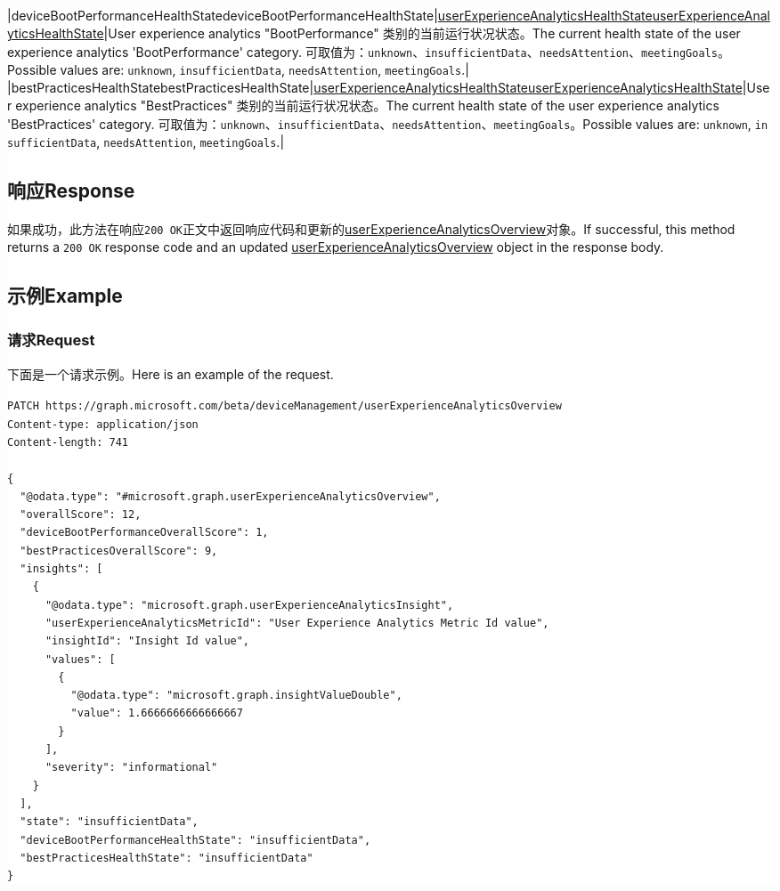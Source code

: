 |<span data-ttu-id="8a004-152">deviceBootPerformanceHealthState</span><span class="sxs-lookup"><span data-stu-id="8a004-152">deviceBootPerformanceHealthState</span></span>|[<span data-ttu-id="8a004-153">userExperienceAnalyticsHealthState</span><span class="sxs-lookup"><span data-stu-id="8a004-153">userExperienceAnalyticsHealthState</span></span>](../resources/intune-devices-userexperienceanalyticshealthstate.md)|<span data-ttu-id="8a004-154">User experience analytics "BootPerformance" 类别的当前运行状况状态。</span><span class="sxs-lookup"><span data-stu-id="8a004-154">The current health state of the user experience analytics 'BootPerformance' category.</span></span> <span data-ttu-id="8a004-155">可取值为：`unknown`、`insufficientData`、`needsAttention`、`meetingGoals`。</span><span class="sxs-lookup"><span data-stu-id="8a004-155">Possible values are: `unknown`, `insufficientData`, `needsAttention`, `meetingGoals`.</span></span>|
|<span data-ttu-id="8a004-156">bestPracticesHealthState</span><span class="sxs-lookup"><span data-stu-id="8a004-156">bestPracticesHealthState</span></span>|[<span data-ttu-id="8a004-157">userExperienceAnalyticsHealthState</span><span class="sxs-lookup"><span data-stu-id="8a004-157">userExperienceAnalyticsHealthState</span></span>](../resources/intune-devices-userexperienceanalyticshealthstate.md)|<span data-ttu-id="8a004-158">User experience analytics "BestPractices" 类别的当前运行状况状态。</span><span class="sxs-lookup"><span data-stu-id="8a004-158">The current health state of the user experience analytics 'BestPractices' category.</span></span> <span data-ttu-id="8a004-159">可取值为：`unknown`、`insufficientData`、`needsAttention`、`meetingGoals`。</span><span class="sxs-lookup"><span data-stu-id="8a004-159">Possible values are: `unknown`, `insufficientData`, `needsAttention`, `meetingGoals`.</span></span>|



## <a name="response"></a><span data-ttu-id="8a004-160">响应</span><span class="sxs-lookup"><span data-stu-id="8a004-160">Response</span></span>
<span data-ttu-id="8a004-161">如果成功，此方法在响应`200 OK`正文中返回响应代码和更新的[userExperienceAnalyticsOverview](../resources/intune-devices-userexperienceanalyticsoverview.md)对象。</span><span class="sxs-lookup"><span data-stu-id="8a004-161">If successful, this method returns a `200 OK` response code and an updated [userExperienceAnalyticsOverview](../resources/intune-devices-userexperienceanalyticsoverview.md) object in the response body.</span></span>

## <a name="example"></a><span data-ttu-id="8a004-162">示例</span><span class="sxs-lookup"><span data-stu-id="8a004-162">Example</span></span>

### <a name="request"></a><span data-ttu-id="8a004-163">请求</span><span class="sxs-lookup"><span data-stu-id="8a004-163">Request</span></span>
<span data-ttu-id="8a004-164">下面是一个请求示例。</span><span class="sxs-lookup"><span data-stu-id="8a004-164">Here is an example of the request.</span></span>
``` http
PATCH https://graph.microsoft.com/beta/deviceManagement/userExperienceAnalyticsOverview
Content-type: application/json
Content-length: 741

{
  "@odata.type": "#microsoft.graph.userExperienceAnalyticsOverview",
  "overallScore": 12,
  "deviceBootPerformanceOverallScore": 1,
  "bestPracticesOverallScore": 9,
  "insights": [
    {
      "@odata.type": "microsoft.graph.userExperienceAnalyticsInsight",
      "userExperienceAnalyticsMetricId": "User Experience Analytics Metric Id value",
      "insightId": "Insight Id value",
      "values": [
        {
          "@odata.type": "microsoft.graph.insightValueDouble",
          "value": 1.6666666666666667
        }
      ],
      "severity": "informational"
    }
  ],
  "state": "insufficientData",
  "deviceBootPerformanceHealthState": "insufficientData",
  "bestPracticesHealthState": "insufficientData"
}
```
